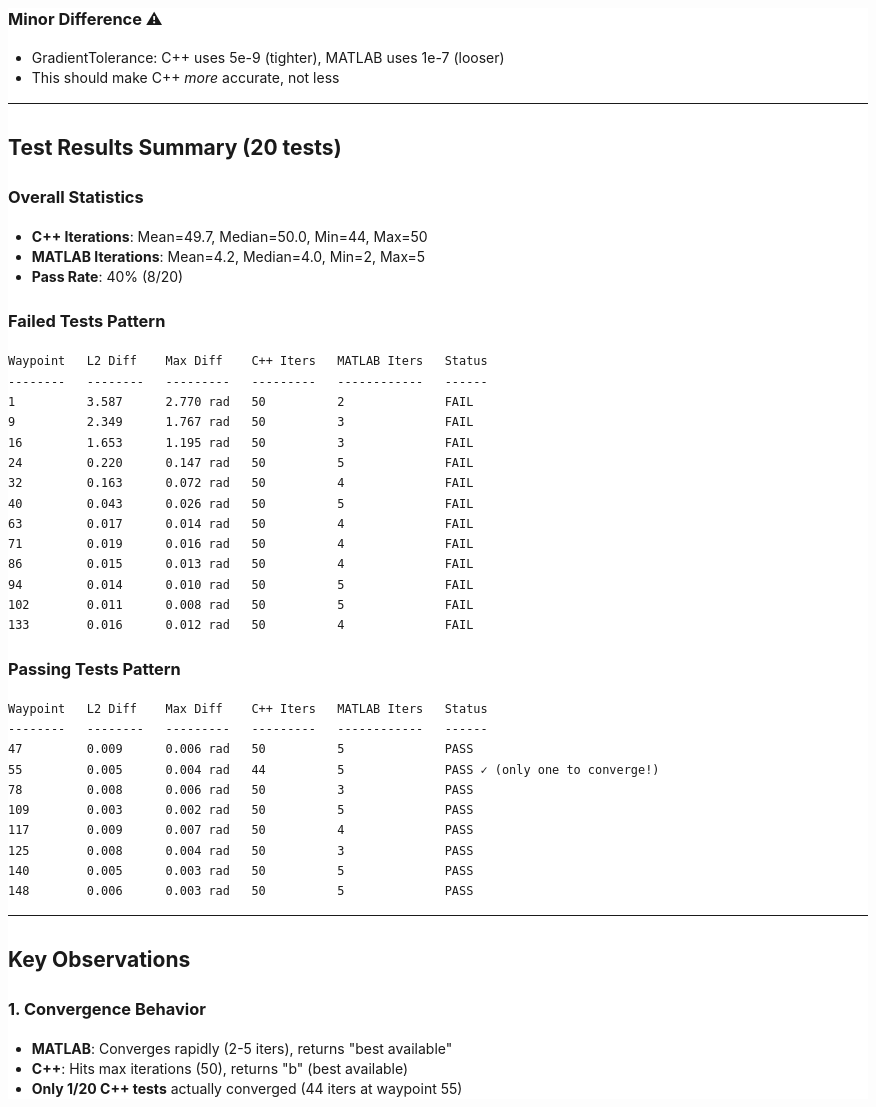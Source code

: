 ### Minor Difference ⚠️
- GradientTolerance: C++ uses 5e-9 (tighter), MATLAB uses 1e-7 (looser)
- This should make C++ *more* accurate, not less

---

## Test Results Summary (20 tests)

### Overall Statistics
- **C++ Iterations**: Mean=49.7, Median=50.0, Min=44, Max=50
- **MATLAB Iterations**: Mean=4.2, Median=4.0, Min=2, Max=5
- **Pass Rate**: 40% (8/20)

### Failed Tests Pattern
```
Waypoint   L2 Diff    Max Diff    C++ Iters   MATLAB Iters   Status
--------   --------   ---------   ---------   ------------   ------
1          3.587      2.770 rad   50          2              FAIL
9          2.349      1.767 rad   50          3              FAIL
16         1.653      1.195 rad   50          3              FAIL
24         0.220      0.147 rad   50          5              FAIL
32         0.163      0.072 rad   50          4              FAIL
40         0.043      0.026 rad   50          5              FAIL
63         0.017      0.014 rad   50          4              FAIL
71         0.019      0.016 rad   50          4              FAIL
86         0.015      0.013 rad   50          4              FAIL
94         0.014      0.010 rad   50          5              FAIL
102        0.011      0.008 rad   50          5              FAIL
133        0.016      0.012 rad   50          4              FAIL
```

### Passing Tests Pattern
```
Waypoint   L2 Diff    Max Diff    C++ Iters   MATLAB Iters   Status
--------   --------   ---------   ---------   ------------   ------
47         0.009      0.006 rad   50          5              PASS
55         0.005      0.004 rad   44          5              PASS ✓ (only one to converge!)
78         0.008      0.006 rad   50          3              PASS
109        0.003      0.002 rad   50          5              PASS
117        0.009      0.007 rad   50          4              PASS
125        0.008      0.004 rad   50          3              PASS
140        0.005      0.003 rad   50          5              PASS
148        0.006      0.003 rad   50          5              PASS
```

---

## Key Observations

### 1. Convergence Behavior
- **MATLAB**: Converges rapidly (2-5 iters), returns "best available"
- **C++**: Hits max iterations (50), returns "b" (best available)
- **Only 1/20 C++ tests** actually converged (44 iters at waypoint 55)
